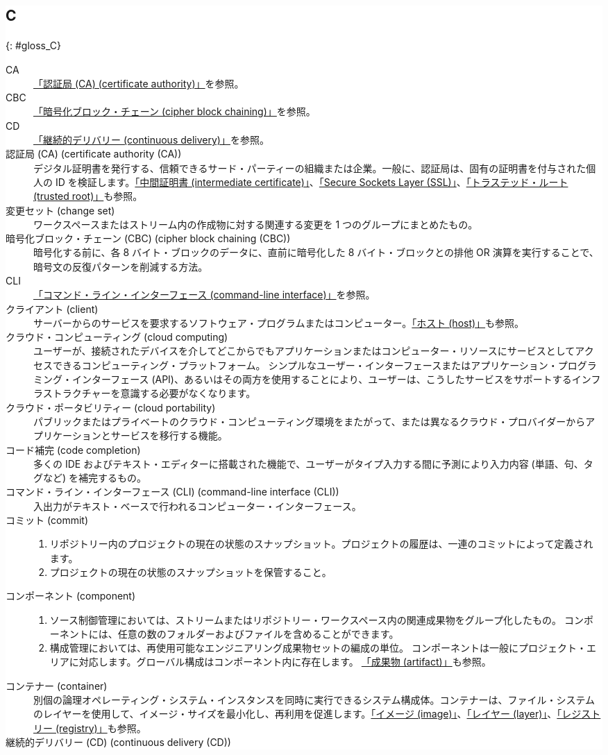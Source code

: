 ## C
{: #gloss_C}

<dl class="dl"><dt class="dt dlterm"><a name="gloss_C__x2015942"></a>CA</dt>
<dd class="dd"><a class="xref" href="#gloss_C__x2016383">「認証局 (CA) (certificate authority)」</a>を参照。</dd>
<dt class="dt dlterm"><a name="gloss_C__x2234719"></a>CBC</dt>
<dd class="dd"><a class="xref" href="#gloss_C__x2016783">「暗号化ブロック・チェーン (cipher block chaining)」</a>を参照。</dd>
<dt class="dt dlterm"><a name="gloss_C__x2050789"></a>CD</dt>
<dd class="dd"><a class="xref" href="#gloss_C__x7233913">「継続的デリバリー (continuous delivery)」</a>を参照。</dd>
<dt class="dt dlterm"><a name="gloss_C__x2016383"></a>認証局 (CA) (certificate authority (CA))</dt>
<dd class="dd">デジタル証明書を発行する、信頼できるサード・パーティーの組織または企業。一般に、認証局は、固有の証明書を付与された個人の ID を検証します。<a class="xref" href="#gloss_I__x3753781">「中間証明書 (intermediate certificate)」</a>、<a class="xref" href="#gloss_S__x2038004">「Secure Sockets Layer (SSL)」</a>、<a class="xref" href="#gloss_T__x2042234">「トラステッド・ルート (trusted
root)」</a>も参照。</dd>
<dt class="dt dlterm"><a name="gloss_C__x2255031"></a>変更セット (change set)</dt>
<dd class="dd">ワークスペースまたはストリーム内の作成物に対する関連する変更を 1 つのグループにまとめたもの。</dd>
<dt class="dt dlterm"><a name="gloss_C__x2016783"></a>暗号化ブロック・チェーン (CBC) (cipher block chaining (CBC))</dt>
<dd class="dd">暗号化する前に、各 8 バイト・ブロックのデータに、直前に暗号化した 8 バイト・ブロックとの排他 OR 演算を実行することで、暗号文の反復パターンを削減する方法。</dd>
<dt class="dt dlterm"><a name="gloss_C__x2008863"></a>CLI</dt>
<dd class="dd"><a class="xref" href="#gloss_C__x2051424">「コマンド・ライン・インターフェース (command-line interface)」</a>を参照。</dd>
<dt class="dt dlterm"><a name="gloss_C__x2000644"></a>クライアント (client)</dt>
<dd class="dd">サーバーからのサービスを要求するソフトウェア・プログラムまたはコンピューター。<a class="xref" href="#gloss_H__x2002243">「ホスト (host)」</a>も参照。</dd>
<dt class="dt dlterm"><a name="gloss_C__x3877850"></a>クラウド・コンピューティング (cloud computing)</dt>
<dd class="dd">ユーザーが、接続されたデバイスを介してどこからでもアプリケーションまたはコンピューター・リソースにサービスとしてアクセスできるコンピューティング・プラットフォーム。
シンプルなユーザー・インターフェースまたはアプリケーション・プログラミング・インターフェース (API)、あるいはその両方を使用することにより、ユーザーは、こうしたサービスをサポートするインフラストラクチャーを意識する必要がなくなります。</dd>
<dt class="dt dlterm"><a name="gloss_C__x4585297"></a>クラウド・ポータビリティー (cloud portability)</dt>
<dd class="dd">パブリックまたはプライベートのクラウド・コンピューティング環境をまたがって、または異なるクラウド・プロバイダーからアプリケーションとサービスを移行する機能。</dd>
<dt class="dt dlterm"><a name="gloss_C__x7344030"></a>コード補完 (code completion)</dt>
<dd class="dd">多くの IDE およびテキスト・エディターに搭載された機能で、ユーザーがタイプ入力する間に予測により入力内容 (単語、句、タグなど) を補完するもの。</dd>
<dt class="dt dlterm"><a name="gloss_C__x2051424"></a>コマンド・ライン・インターフェース (CLI) (command-line interface (CLI))</dt>
<dd class="dd">入出力がテキスト・ベースで行われるコンピューター・インターフェース。</dd>
<dt class="dt dlterm"><a name="gloss_C__x2000758"></a>コミット (commit)</dt>
<dd class="dd"><ol class="ol glossnoindent"><li class="li">リポジトリー内のプロジェクトの現在の状態のスナップショット。プロジェクトの履歴は、一連のコミットによって定義されます。</li>
<li class="li">プロジェクトの現在の状態のスナップショットを保管すること。</li>
</ol>
</dd>
<dt class="dt dlterm"><a name="gloss_C__x2017871"></a>コンポーネント (component)</dt>
<dd class="dd"><ol class="ol glossnoindent"><li class="li">ソース制御管理においては、ストリームまたはリポジトリー・ワークスペース内の関連成果物をグループ化したもの。
コンポーネントには、任意の数のフォルダーおよびファイルを含めることができます。</li>
<li class="li">構成管理においては、再使用可能なエンジニアリング成果物セットの編成の単位。
コンポーネントは一般にプロジェクト・エリアに対応します。グローバル構成はコンポーネント内に存在します。
<a class="xref" href="#gloss_A__x2262995">「成果物 (artifact)」</a>も参照。</li>
</ol>
</dd>
<dt class="dt dlterm"><a name="gloss_C__x2010901"></a>コンテナー (container)</dt>
<dd class="dd">別個の論理オペレーティング・システム・インスタンスを同時に実行できるシステム構成体。コンテナーは、ファイル・システムのレイヤーを使用して、イメージ・サイズを最小化し、再利用を促進します。<a class="xref" href="#gloss_I__x2024928">「イメージ (image)」</a>、<a class="xref" href="#gloss_L__x2028320">「レイヤー (layer)」</a>、<a class="xref" href="#gloss_R__x2064940">「レジストリー (registry)」</a>も参照。</dd>
<dt class="dt dlterm"><a name="gloss_C__x7233913"></a>継続的デリバリー (CD) (continuous delivery (CD))</dt>